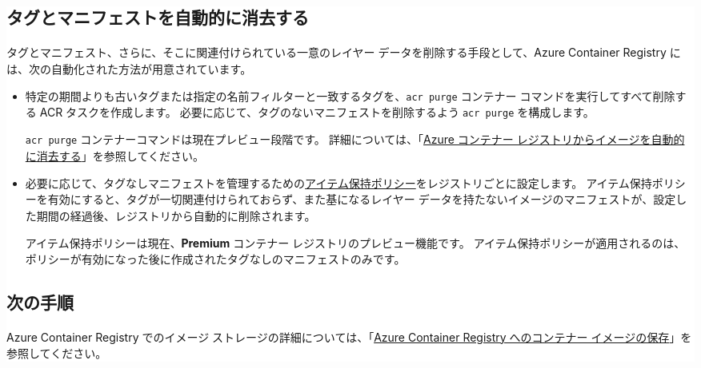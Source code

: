 ## <a name="automatically-purge-tags-and-manifests"></a>タグとマニフェストを自動的に消去する

タグとマニフェスト、さらに、そこに関連付けられている一意のレイヤー データを削除する手段として、Azure Container Registry には、次の自動化された方法が用意されています。

* 特定の期間よりも古いタグまたは指定の名前フィルターと一致するタグを、`acr purge` コンテナー コマンドを実行してすべて削除する ACR タスクを作成します。 必要に応じて、タグのないマニフェストを削除するよう `acr purge` を構成します。 

  `acr purge` コンテナーコマンドは現在プレビュー段階です。 詳細については、「[Azure コンテナー レジストリからイメージを自動的に消去する](container-registry-auto-purge.md)」を参照してください。

* 必要に応じて、タグなしマニフェストを管理するための[アイテム保持ポリシー](container-registry-retention-policy.md)をレジストリごとに設定します。 アイテム保持ポリシーを有効にすると、タグが一切関連付けられておらず、また基になるレイヤー データを持たないイメージのマニフェストが、設定した期間の経過後、レジストリから自動的に削除されます。 

  アイテム保持ポリシーは現在、**Premium** コンテナー レジストリのプレビュー機能です。 アイテム保持ポリシーが適用されるのは、ポリシーが有効になった後に作成されたタグなしのマニフェストのみです。 

## <a name="next-steps"></a>次の手順

Azure Container Registry でのイメージ ストレージの詳細については、「[Azure Container Registry へのコンテナー イメージの保存](container-registry-storage.md)」を参照してください。


[manifest-digest]: ./media/container-registry-delete/01-manifest-digest.png


[docker-manifest-inspect]: https://docs.docker.com/edge/engine/reference/commandline/manifest/#manifest-inspect
[portal]: https://portal.azure.com


[az-acr-repository-delete]: /cli/azure/acr/repository#az_acr_repository_delete
[az-acr-repository-show-manifests]: /cli/azure/acr/repository#az_acr_repository_show_manifests
[az-acr-repository-untag]: /cli/azure/acr/repository#az_acr_repository_untag
